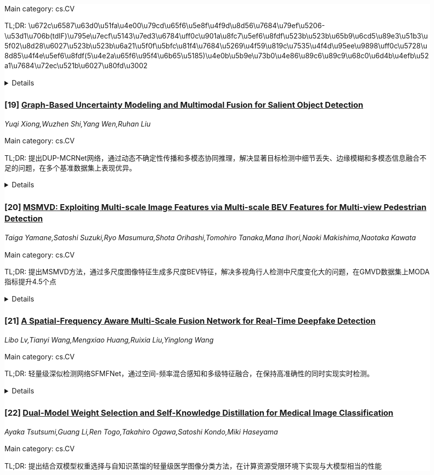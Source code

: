 Main category: cs.CV

TL;DR: \u672c\u6587\u63d0\u51fa\u4e00\u79cd\u65f6\u5e8f\u4f9d\u8d56\u7684\u79ef\u5206-\u53d1\u706b(tdIF)\u795e\u7ecf\u5143\u7ed3\u6784\uff0c\u901a\u8fc7\u5ef6\u8fdf\u523b\u523b\u65b9\u6cd5\u89e3\u51b3\u5f02\u8d28\u6027\u523b\u523b\u6a21\u5f0f\u5bfc\u81f4\u7684\u5269\u4f59\u819c\u7535\u4f4d\u95ee\u9898\uff0c\u5728\u8d85\u4f4e\u5ef6\u8fdf(5\u4e2a\u65f6\u95f4\u6b65\u5185)\u4e0b\u5b9e\u73b0\u4e86\u89c6\u89c9\u68c0\u6d4b\u4efb\u52a1\u7684\u72ec\u521b\u6027\u80fd\u3002


<details><summary>Details</summary></details>


### [19] [Graph-Based Uncertainty Modeling and Multimodal Fusion for Salient Object Detection](https://arxiv.org/abs/2508.20415)
*Yuqi Xiong,Wuzhen Shi,Yang Wen,Ruhan Liu*

Main category: cs.CV

TL;DR: 提出DUP-MCRNet网络，通过动态不确定性传播和多模态协同推理，解决显著目标检测中细节丢失、边缘模糊和多模态信息融合不足的问题，在多个基准数据集上表现优异。


<details><summary>Details</summary></details>


### [20] [MSMVD: Exploiting Multi-scale Image Features via Multi-scale BEV Features for Multi-view Pedestrian Detection](https://arxiv.org/abs/2508.20447)
*Taiga Yamane,Satoshi Suzuki,Ryo Masumura,Shota Orihashi,Tomohiro Tanaka,Mana Ihori,Naoki Makishima,Naotaka Kawata*

Main category: cs.CV

TL;DR: 提出MSMVD方法，通过多尺度图像特征生成多尺度BEV特征，解决多视角行人检测中尺度变化大的问题，在GMVD数据集上MODA指标提升4.5个点


<details><summary>Details</summary></details>


### [21] [A Spatial-Frequency Aware Multi-Scale Fusion Network for Real-Time Deepfake Detection](https://arxiv.org/abs/2508.20449)
*Libo Lv,Tianyi Wang,Mengxiao Huang,Ruixia Liu,Yinglong Wang*

Main category: cs.CV

TL;DR: 轻量级深似检测网络SFMFNet，通过空间-频率混合感知和多级特征融合，在保持高准确性的同时实现实时检测。


<details><summary>Details</summary></details>


### [22] [Dual-Model Weight Selection and Self-Knowledge Distillation for Medical Image Classification](https://arxiv.org/abs/2508.20461)
*Ayaka Tsutsumi,Guang Li,Ren Togo,Takahiro Ogawa,Satoshi Kondo,Miki Haseyama*

Main category: cs.CV

TL;DR: 提出结合双模型权重选择与自知识蒸馏的轻量级医学图像分类方法，在计算资源受限环境下实现与大模型相当的性能

